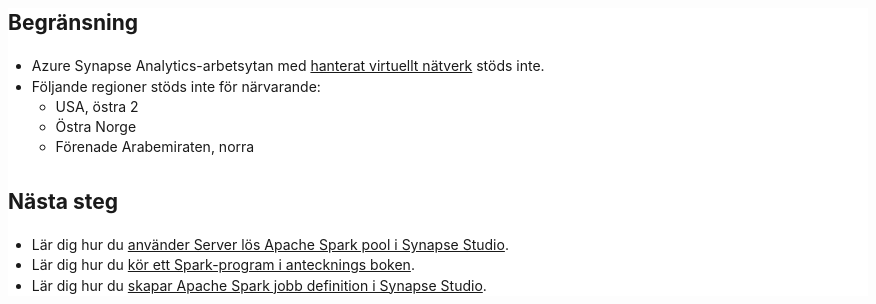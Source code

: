 ## <a name="limitation"></a>Begränsning

 - Azure Synapse Analytics-arbetsytan med [hanterat virtuellt nätverk](https://docs.microsoft.com/azure/synapse-analytics/security/synapse-workspace-managed-vnet) stöds inte.
 - Följande regioner stöds inte för närvarande:
   - USA, östra 2
   - Östra Norge
   - Förenade Arabemiraten, norra

## <a name="next-steps"></a>Nästa steg

 - Lär dig hur du [använder Server lös Apache Spark pool i Synapse Studio](https://docs.microsoft.com/azure/synapse-analytics/quickstart-create-apache-spark-pool-studio).
 - Lär dig hur du [kör ett Spark-program i antecknings boken](https://docs.microsoft.com/azure/synapse-analytics/spark/apache-spark-development-using-notebooks).
 - Lär dig hur du [skapar Apache Spark jobb definition i Synapse Studio](https://docs.microsoft.com/azure/synapse-analytics/spark/apache-spark-job-definitions).